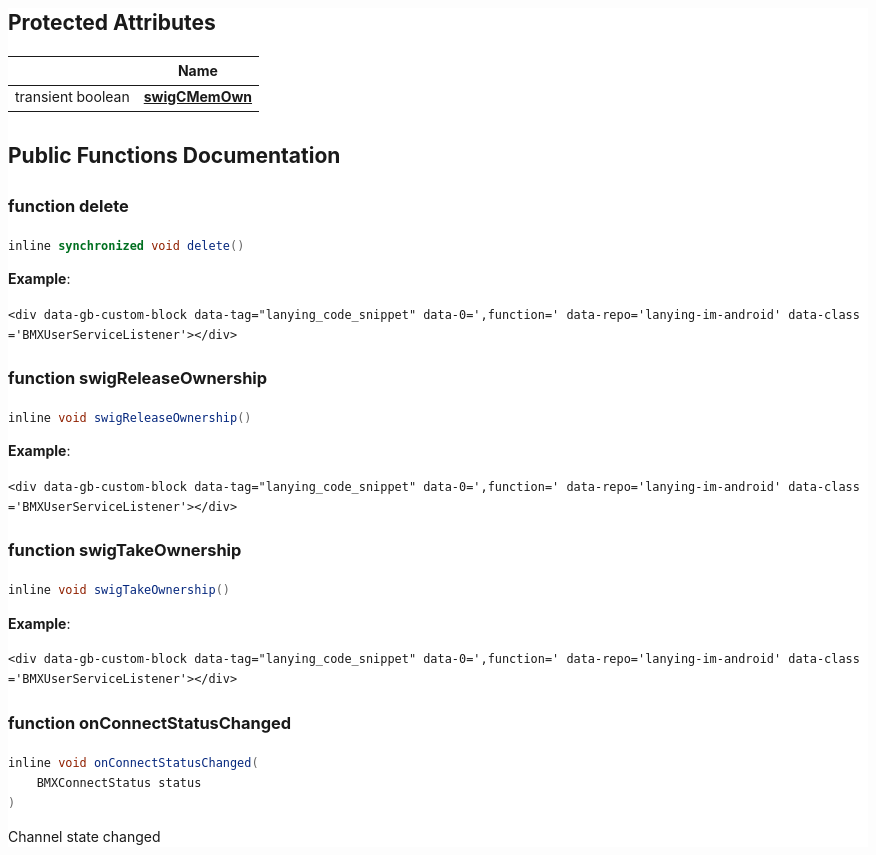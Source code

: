 ## Protected Attributes

|                   | Name                                                                                                              |
| ----------------- | ----------------------------------------------------------------------------------------------------------------- |
| transient boolean | [**swigCMemOwn**](classim\_1\_1floo\_1\_1floolib\_1\_1\_b\_m\_x\_user\_service\_listener.md#variable-swigcmemown) |

## Public Functions Documentation

### function delete

```java
inline synchronized void delete()
```

**Example**:

```
<div data-gb-custom-block data-tag="lanying_code_snippet" data-0=',function=' data-repo='lanying-im-android' data-class='BMXUserServiceListener'></div>
```

### function swigReleaseOwnership

```java
inline void swigReleaseOwnership()
```

**Example**:

```
<div data-gb-custom-block data-tag="lanying_code_snippet" data-0=',function=' data-repo='lanying-im-android' data-class='BMXUserServiceListener'></div>
```

### function swigTakeOwnership

```java
inline void swigTakeOwnership()
```

**Example**:

```
<div data-gb-custom-block data-tag="lanying_code_snippet" data-0=',function=' data-repo='lanying-im-android' data-class='BMXUserServiceListener'></div>
```

### function onConnectStatusChanged

```java
inline void onConnectStatusChanged(
    BMXConnectStatus status
)
```

Channel state changed
